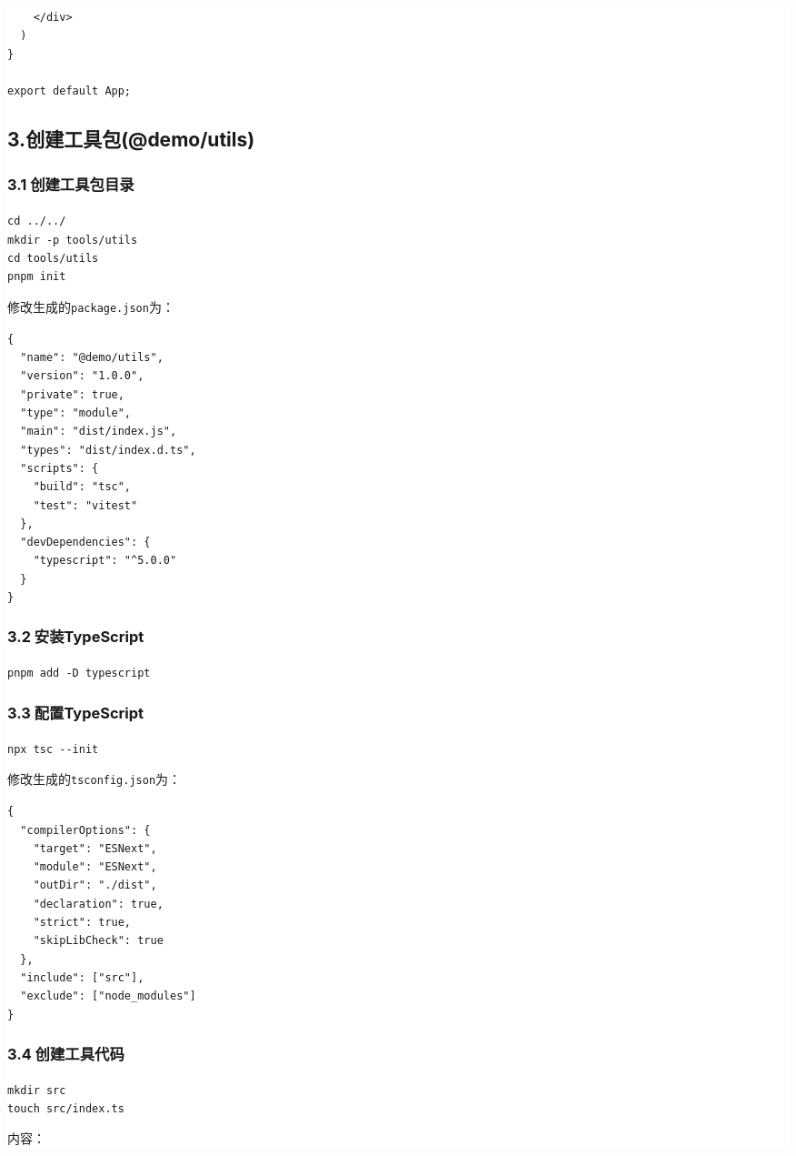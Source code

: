 ```
    </div>
  )
}

export default App;
```
## 3.创建工具包(@demo/utils)
### 3.1 创建工具包目录
```
cd ../../
mkdir -p tools/utils
cd tools/utils
pnpm init
```
修改生成的`package.json`为：
```
{
  "name": "@demo/utils",
  "version": "1.0.0",
  "private": true,
  "type": "module",
  "main": "dist/index.js",
  "types": "dist/index.d.ts",
  "scripts": {
    "build": "tsc",
    "test": "vitest"
  },
  "devDependencies": {
    "typescript": "^5.0.0"
  }
}
```
### 3.2 安装TypeScript
```
pnpm add -D typescript
```
### 3.3 配置TypeScript
```
npx tsc --init
```
修改生成的`tsconfig.json`为：
```
{
  "compilerOptions": {
    "target": "ESNext",
    "module": "ESNext",
    "outDir": "./dist",
    "declaration": true,
    "strict": true,
    "skipLibCheck": true
  },
  "include": ["src"],
  "exclude": ["node_modules"]
}
```
### 3.4 创建工具代码
```
mkdir src
touch src/index.ts
```
内容：
```
```